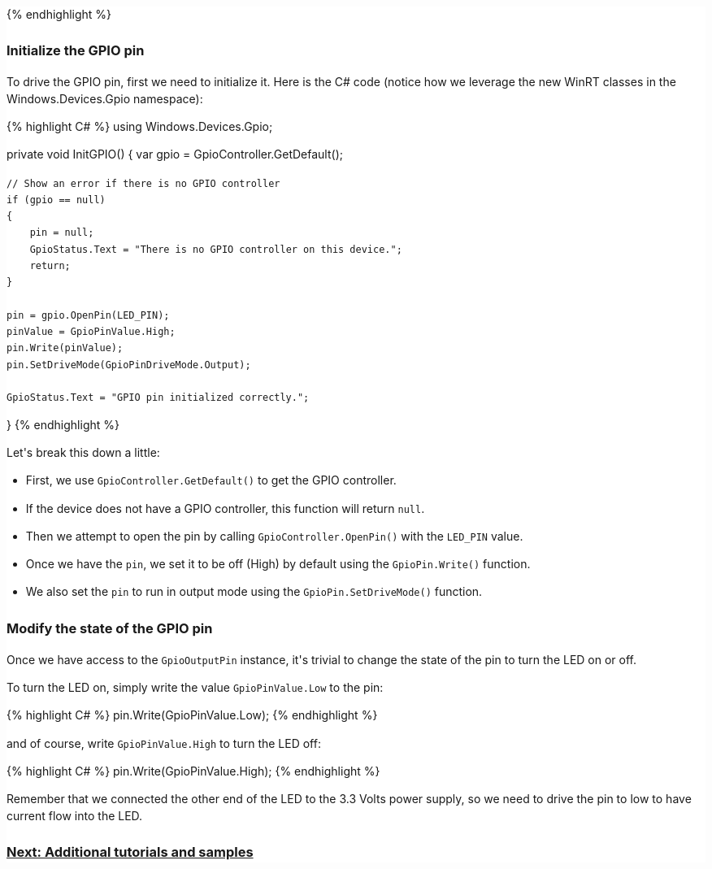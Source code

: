 {% endhighlight %}

### Initialize the GPIO pin
To drive the GPIO pin, first we need to initialize it. Here is the C# code (notice how we leverage the new WinRT classes in the Windows.Devices.Gpio namespace):

{% highlight C# %}
using Windows.Devices.Gpio;

private void InitGPIO()
{
    var gpio = GpioController.GetDefault();

    // Show an error if there is no GPIO controller
    if (gpio == null)
    {
        pin = null;
        GpioStatus.Text = "There is no GPIO controller on this device.";
        return;
    }

    pin = gpio.OpenPin(LED_PIN);
    pinValue = GpioPinValue.High;
    pin.Write(pinValue);
    pin.SetDriveMode(GpioPinDriveMode.Output);

    GpioStatus.Text = "GPIO pin initialized correctly.";

}
{% endhighlight %}

Let's break this down a little:

* First, we use `GpioController.GetDefault()` to get the GPIO controller.

* If the device does not have a GPIO controller, this function will return `null`.

* Then we attempt to open the pin by calling `GpioController.OpenPin()` with the `LED_PIN` value.

* Once we have the `pin`, we set it to be off (High) by default using the `GpioPin.Write()` function.

* We also set the `pin` to run in output mode using the `GpioPin.SetDriveMode()` function.


### Modify the state of the GPIO pin
Once we have access to the `GpioOutputPin` instance, it's trivial to change the state of the pin to turn the LED on or off.

To turn the LED on, simply write the value `GpioPinValue.Low` to the pin:

{% highlight C# %}
pin.Write(GpioPinValue.Low);
{% endhighlight %}

and of course, write `GpioPinValue.High` to turn the LED off:

{% highlight C# %}
pin.Write(GpioPinValue.High);
{% endhighlight %}

Remember that we connected the other end of the LED to the 3.3 Volts power supply, so we need to drive the pin to low to have current flow into the LED.
<h3><a href="{{site.baseurl}}/{{page.lang}}/Docs/StartCoding.htm">Next: Additional tutorials and samples</a></h3>